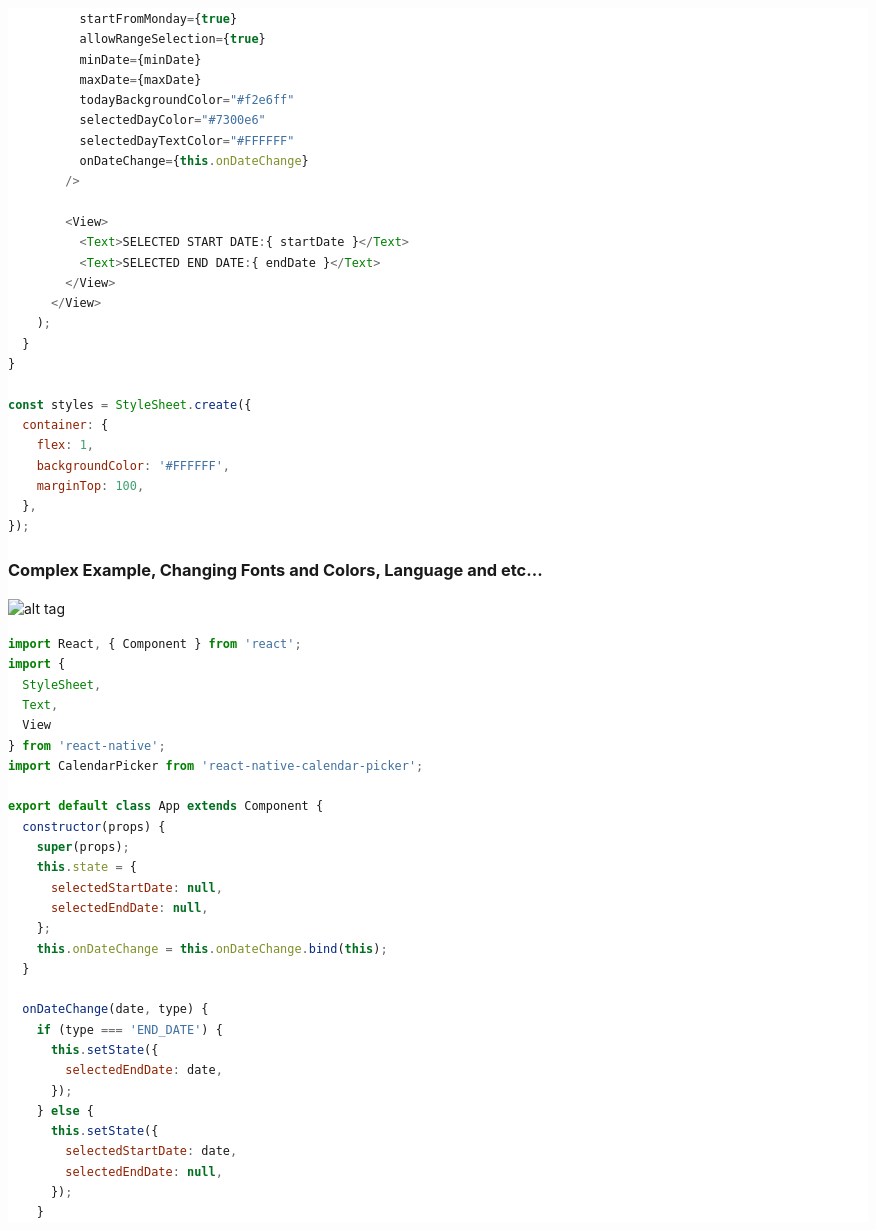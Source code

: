 ```js
          startFromMonday={true}
          allowRangeSelection={true}
          minDate={minDate}
          maxDate={maxDate}
          todayBackgroundColor="#f2e6ff"
          selectedDayColor="#7300e6"
          selectedDayTextColor="#FFFFFF"
          onDateChange={this.onDateChange}
        />

        <View>
          <Text>SELECTED START DATE:{ startDate }</Text>
          <Text>SELECTED END DATE:{ endDate }</Text>
        </View>
      </View>
    );
  }
}

const styles = StyleSheet.create({
  container: {
    flex: 1,
    backgroundColor: '#FFFFFF',
    marginTop: 100,
  },
});
```

### Complex Example, Changing Fonts and Colors, Language and etc...

![alt tag](https://user-images.githubusercontent.com/6295083/82028709-9c7f4c00-965b-11ea-9705-790ce38929c0.gif)

```js
import React, { Component } from 'react';
import {
  StyleSheet,
  Text,
  View
} from 'react-native';
import CalendarPicker from 'react-native-calendar-picker';

export default class App extends Component {
  constructor(props) {
    super(props);
    this.state = {
      selectedStartDate: null,
      selectedEndDate: null,
    };
    this.onDateChange = this.onDateChange.bind(this);
  }

  onDateChange(date, type) {
    if (type === 'END_DATE') {
      this.setState({
        selectedEndDate: date,
      });
    } else {
      this.setState({
        selectedStartDate: date,
        selectedEndDate: null,
      });
    }
```
